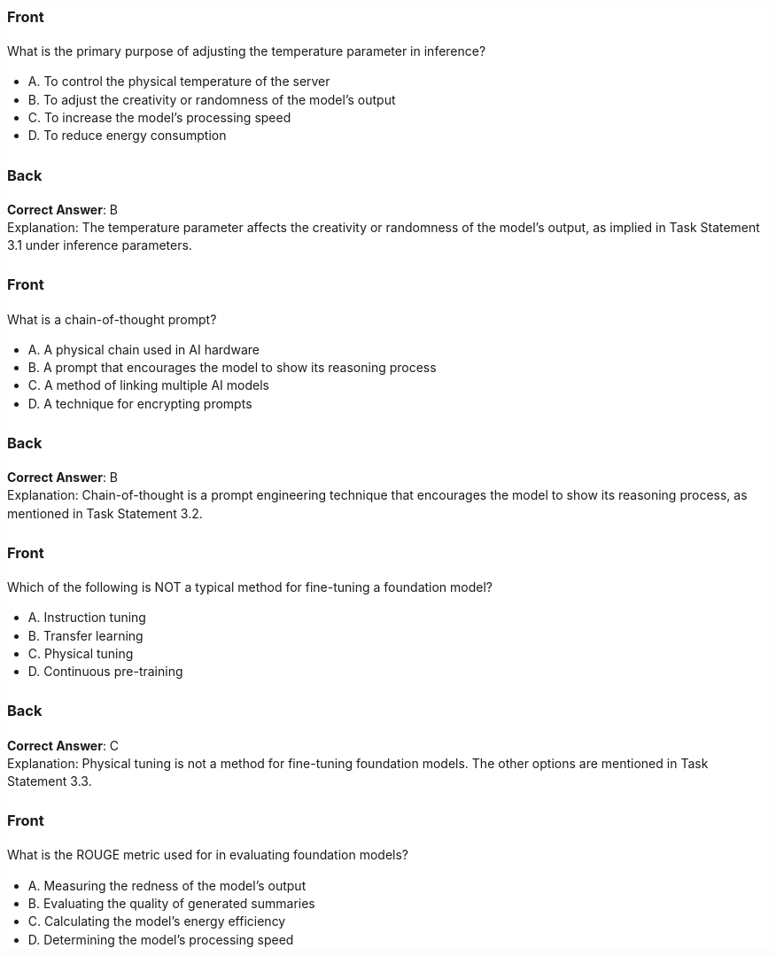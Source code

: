 
### Front

What is the primary purpose of adjusting the temperature parameter in inference?  
- A. To control the physical temperature of the server  
- B. To adjust the creativity or randomness of the model’s output  
- C. To increase the model’s processing speed  
- D. To reduce energy consumption

### Back

**Correct Answer**: B  
Explanation: The temperature parameter affects the creativity or randomness of the model’s output, as implied in Task Statement 3.1 under inference parameters.




### Front

What is a chain-of-thought prompt?  
- A. A physical chain used in AI hardware  
- B. A prompt that encourages the model to show its reasoning process  
- C. A method of linking multiple AI models  
- D. A technique for encrypting prompts

### Back

**Correct Answer**: B  
Explanation: Chain-of-thought is a prompt engineering technique that encourages the model to show its reasoning process, as mentioned in Task Statement 3.2.




### Front

Which of the following is NOT a typical method for fine-tuning a foundation model?  
- A. Instruction tuning  
- B. Transfer learning  
- C. Physical tuning  
- D. Continuous pre-training

### Back

**Correct Answer**: C  
Explanation: Physical tuning is not a method for fine-tuning foundation models. The other options are mentioned in Task Statement 3.3.




### Front

What is the ROUGE metric used for in evaluating foundation models?  
- A. Measuring the redness of the model’s output  
- B. Evaluating the quality of generated summaries  
- C. Calculating the model’s energy efficiency  
- D. Determining the model’s processing speed
